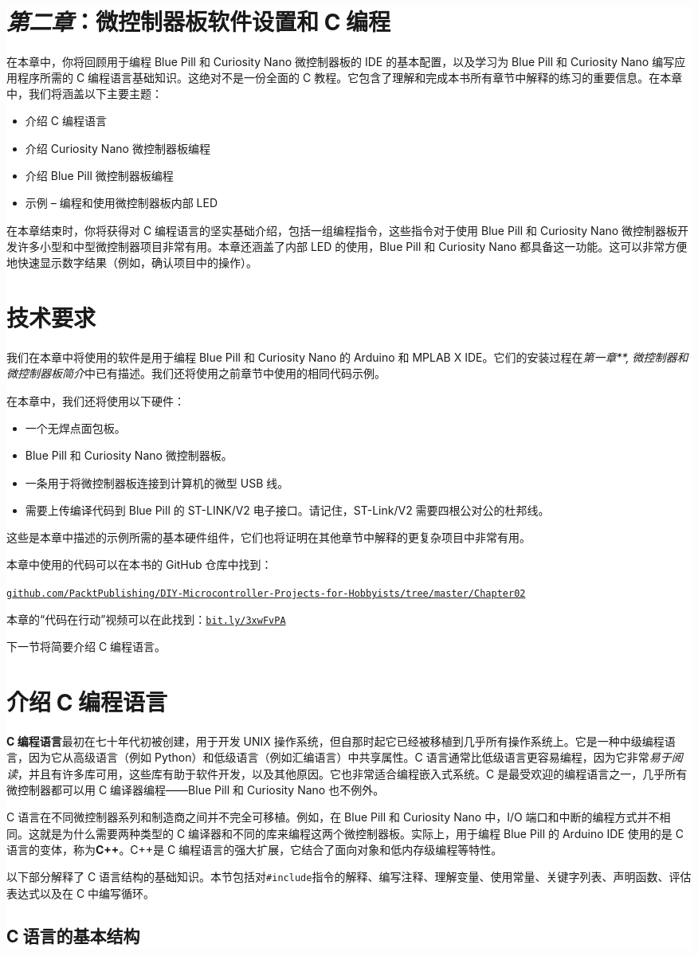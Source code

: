 # *第二章*：微控制器板软件设置和 C 编程

在本章中，你将回顾用于编程 Blue Pill 和 Curiosity Nano 微控制器板的 IDE 的基本配置，以及学习为 Blue Pill 和 Curiosity Nano 编写应用程序所需的 C 编程语言基础知识。这绝对不是一份全面的 C 教程。它包含了理解和完成本书所有章节中解释的练习的重要信息。在本章中，我们将涵盖以下主要主题：

+   介绍 C 编程语言

+   介绍 Curiosity Nano 微控制器板编程

+   介绍 Blue Pill 微控制器板编程

+   示例 – 编程和使用微控制器板内部 LED

在本章结束时，你将获得对 C 编程语言的坚实基础介绍，包括一组编程指令，这些指令对于使用 Blue Pill 和 Curiosity Nano 微控制器板开发许多小型和中型微控制器项目非常有用。本章还涵盖了内部 LED 的使用，Blue Pill 和 Curiosity Nano 都具备这一功能。这可以非常方便地快速显示数字结果（例如，确认项目中的操作）。

# 技术要求

我们在本章中将使用的软件是用于编程 Blue Pill 和 Curiosity Nano 的 Arduino 和 MPLAB X IDE。它们的安装过程在*第一章**,* *微控制器和微控制器板简介*中已有描述。我们还将使用之前章节中使用的相同代码示例。

在本章中，我们还将使用以下硬件：

+   一个无焊点面包板。

+   Blue Pill 和 Curiosity Nano 微控制器板。

+   一条用于将微控制器板连接到计算机的微型 USB 线。

+   需要上传编译代码到 Blue Pill 的 ST-LINK/V2 电子接口。请记住，ST-Link/V2 需要四根公对公的杜邦线。

这些是本章中描述的示例所需的基本硬件组件，它们也将证明在其他章节中解释的更复杂项目中非常有用。

本章中使用的代码可以在本书的 GitHub 仓库中找到：

[`github.com/PacktPublishing/DIY-Microcontroller-Projects-for-Hobbyists/tree/master/Chapter02`](https://github.com/PacktPublishing/DIY-Microcontroller-Projects-for-Hobbyists/tree/master/Chapter02)

本章的“代码在行动”视频可以在此找到：[`bit.ly/3xwFvPA`](https://bit.ly/3xwFvPA)

下一节将简要介绍 C 编程语言。

# 介绍 C 编程语言

**C 编程语言**最初在七十年代初被创建，用于开发 UNIX 操作系统，但自那时起它已经被移植到几乎所有操作系统上。它是一种中级编程语言，因为它从高级语言（例如 Python）和低级语言（例如汇编语言）中共享属性。C 语言通常比低级语言更容易编程，因为它非常*易于阅读*，并且有许多库可用，这些库有助于软件开发，以及其他原因。它也非常适合编程嵌入式系统。C 是最受欢迎的编程语言之一，几乎所有微控制器都可以用 C 编译器编程——Blue Pill 和 Curiosity Nano 也不例外。

C 语言在不同微控制器系列和制造商之间并不完全可移植。例如，在 Blue Pill 和 Curiosity Nano 中，I/O 端口和中断的编程方式并不相同。这就是为什么需要两种类型的 C 编译器和不同的库来编程这两个微控制器板。实际上，用于编程 Blue Pill 的 Arduino IDE 使用的是 C 语言的变体，称为**C++**。C++是 C 编程语言的强大扩展，它结合了面向对象和低内存级编程等特性。

以下部分解释了 C 语言结构的基础知识。本节包括对`#include`指令的解释、编写注释、理解变量、使用常量、关键字列表、声明函数、评估表达式以及在 C 中编写循环。

## C 语言的基本结构
